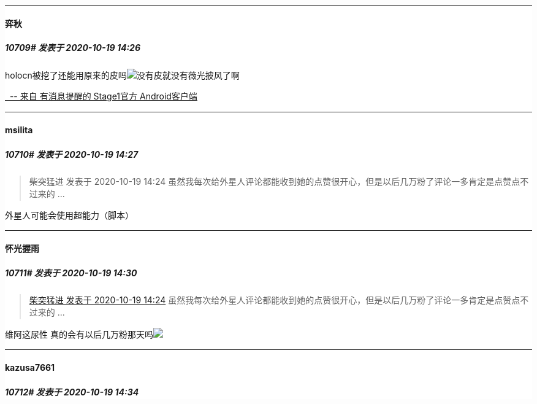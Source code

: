 





-----

####  弈秋  
##### 10709#       发表于 2020-10-19 14:26




holocn被挖了还能用原来的皮吗<img src="https://static.saraba1st.com/image/smiley/face2017/033.png" referrerpolicy="no-referrer">没有皮就没有薇光披风了啊

[  -- 来自 有消息提醒的 Stage1官方 Android客户端](https://www.coolapk.com/apk/140634)







-----

####  msilita  
##### 10710#       发表于 2020-10-19 14:27



<blockquote>柴突猛进 发表于 2020-10-19 14:24
虽然我每次给外星人评论都能收到她的点赞很开心，但是以后几万粉了评论一多肯定是点赞点不过来的 ...</blockquote>
外星人可能会使用超能力（脚本）







-----

####  怀光握雨  
##### 10711#       发表于 2020-10-19 14:30



<blockquote><a href="httphttps://bbs.saraba1st.com/2b/forum.php?mod=redirect&amp;goto=findpost&amp;pid=49089101&amp;ptid=1963398" target="_blank">柴突猛进 发表于 2020-10-19 14:24</a>
虽然我每次给外星人评论都能收到她的点赞很开心，但是以后几万粉了评论一多肯定是点赞点不过来的 ...</blockquote>
维阿这尿性 真的会有以后几万粉那天吗<img src="https://static.saraba1st.com/image/smiley/face2017/001.png" referrerpolicy="no-referrer">







-----

####  kazusa7661  
##### 10712#       发表于 2020-10-19 14:34



